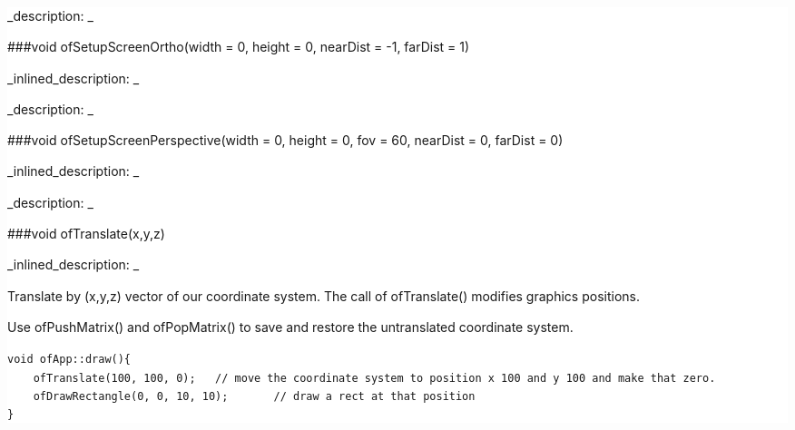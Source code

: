 _description: _









###void ofSetupScreenOrtho(width = 0, height = 0, nearDist = -1, farDist = 1)



_inlined_description: _







_description: _









###void ofSetupScreenPerspective(width = 0, height = 0, fov = 60, nearDist = 0, farDist = 0)



_inlined_description: _







_description: _









###void ofTranslate(x,y,z)



_inlined_description: _

Translate by (x,y,z) vector of our coordinate system.
The call of ofTranslate() modifies graphics positions.

Use ofPushMatrix() and ofPopMatrix() to save and restore the untranslated
coordinate system.
~~~~{.cpp}
void ofApp::draw(){
    ofTranslate(100, 100, 0);   // move the coordinate system to position x 100 and y 100 and make that zero.
    ofDrawRectangle(0, 0, 10, 10);       // draw a rect at that position
}
~~~~




